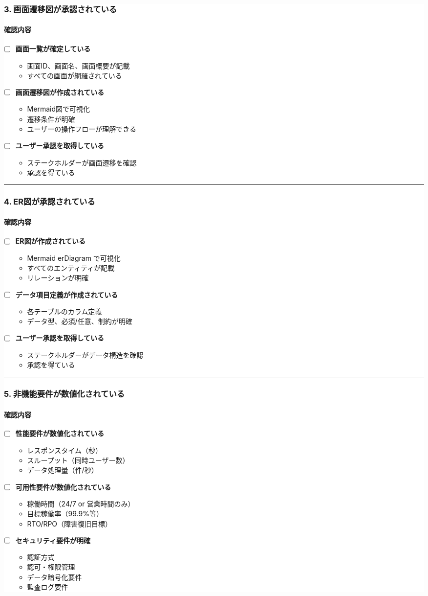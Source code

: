 
### 3. 画面遷移図が承認されている

#### 確認内容

- [ ] **画面一覧が確定している**
  - 画面ID、画面名、画面概要が記載
  - すべての画面が網羅されている

- [ ] **画面遷移図が作成されている**
  - Mermaid図で可視化
  - 遷移条件が明確
  - ユーザーの操作フローが理解できる

- [ ] **ユーザー承認を取得している**
  - ステークホルダーが画面遷移を確認
  - 承認を得ている

---

### 4. ER図が承認されている

#### 確認内容

- [ ] **ER図が作成されている**
  - Mermaid erDiagram で可視化
  - すべてのエンティティが記載
  - リレーションが明確

- [ ] **データ項目定義が作成されている**
  - 各テーブルのカラム定義
  - データ型、必須/任意、制約が明確

- [ ] **ユーザー承認を取得している**
  - ステークホルダーがデータ構造を確認
  - 承認を得ている

---

### 5. 非機能要件が数値化されている

#### 確認内容

- [ ] **性能要件が数値化されている**
  - レスポンスタイム（秒）
  - スループット（同時ユーザー数）
  - データ処理量（件/秒）

- [ ] **可用性要件が数値化されている**
  - 稼働時間（24/7 or 営業時間のみ）
  - 目標稼働率（99.9%等）
  - RTO/RPO（障害復旧目標）

- [ ] **セキュリティ要件が明確**
  - 認証方式
  - 認可・権限管理
  - データ暗号化要件
  - 監査ログ要件
